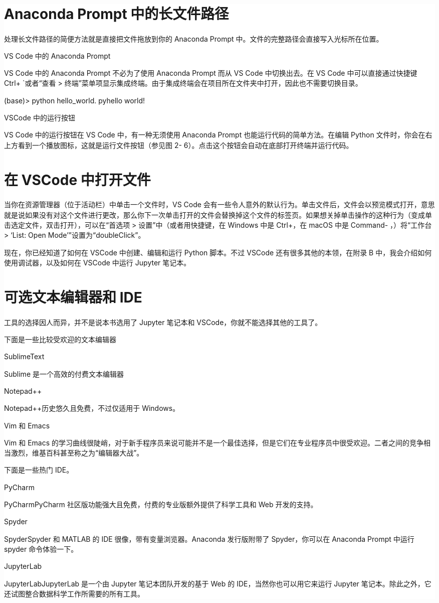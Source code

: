 # Anaconda Prompt 中的长文件路径

处理长文件路径的简便方法就是直接把文件拖放到你的 Anaconda Prompt 中。文件的完整路径会直接写入光标所在位置。

VS Code 中的 Anaconda Prompt

VS Code 中的 Anaconda Prompt 不必为了使用 Anaconda Prompt 而从 VS Code 中切换出去。在 VS Code 中可以直接通过快捷键 Ctrl+ `或者“查看 > 终端”菜单项显示集成终端。由于集成终端会在项目所在文件夹中打开，因此也不需要切换目录。

(base)> python hello_world. pyhello world!

VSCode 中的运行按钮

VS Code 中的运行按钮在 VS Code 中，有一种无须使用 Anaconda Prompt 也能运行代码的简单方法。在编辑 Python 文件时，你会在右上方看到一个播放图标，这就是运行文件按钮（参见图 2- 6）。点击这个按钮会自动在底部打开终端并运行代码。

# 在 VSCode 中打开文件

当你在资源管理器（位于活动栏）中单击一个文件时，VS Code 会有一些令人意外的默认行为。单击文件后，文件会以预览模式打开，意思就是说如果没有对这个文件进行更改，那么你下一次单击打开的文件会替换掉这个文件的标签页。如果想关掉单击操作的这种行为（变成单击选定文件，双击打开），可以在“首选项 > 设置”中（或者用快捷键，在 Windows 中是 Ctrl+，在 macOS 中是 Command- ，）将“工作台 > ‘List: Open Mode’”设置为“doubleClick”。

现在，你已经知道了如何在 VSCode 中创建、编辑和运行 Python 脚本。不过 VSCode 还有很多其他的本领，在附录 B 中，我会介绍如何使用调试器，以及如何在 VSCode 中运行 Jupyter 笔记本。

# 可选文本编辑器和 IDE

工具的选择因人而异，并不是说本书选用了 Jupyter 笔记本和 VSCode，你就不能选择其他的工具了。

下面是一些比较受欢迎的文本编辑器

SublimeText

Sublime 是一个高效的付费文本编辑器

Notepad++

Notepad++历史悠久且免费，不过仅适用于 Windows。

Vim 和 Emacs

Vim 和 Emacs 的学习曲线很陡峭，对于新手程序员来说可能并不是一个最佳选择，但是它们在专业程序员中很受欢迎。二者之间的竞争相当激烈，维基百科甚至称之为“编辑器大战”。

下面是一些热门 IDE。

PyCharm

PyCharmPyCharm 社区版功能强大且免费，付费的专业版额外提供了科学工具和 Web 开发的支持。

Spyder

SpyderSpyder 和 MATLAB 的 IDE 很像，带有变量浏览器。Anaconda 发行版附带了 Spyder，你可以在 Anaconda Prompt 中运行 spyder 命令体验一下。

JupyterLab

JupyterLabJupyterLab 是一个由 Jupyter 笔记本团队开发的基于 Web 的 IDE，当然你也可以用它来运行 Jupyter 笔记本。除此之外，它还试图整合数据科学工作所需要的所有工具。

